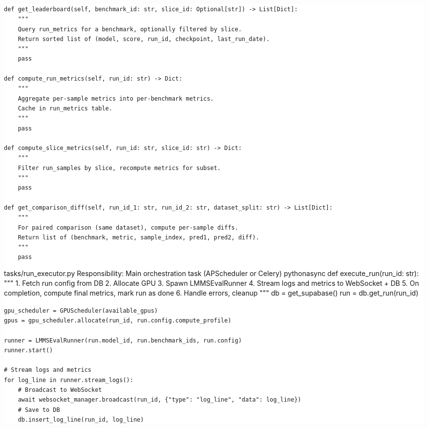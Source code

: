     def get_leaderboard(self, benchmark_id: str, slice_id: Optional[str]) -> List[Dict]:
        """
        Query run_metrics for a benchmark, optionally filtered by slice.
        Return sorted list of (model, score, run_id, checkpoint, last_run_date).
        """
        pass

    def compute_run_metrics(self, run_id: str) -> Dict:
        """
        Aggregate per-sample metrics into per-benchmark metrics.
        Cache in run_metrics table.
        """
        pass

    def compute_slice_metrics(self, run_id: str, slice_id: str) -> Dict:
        """
        Filter run_samples by slice, recompute metrics for subset.
        """
        pass

    def get_comparison_diff(self, run_id_1: str, run_id_2: str, dataset_split: str) -> List[Dict]:
        """
        For paired comparison (same dataset), compute per-sample diffs.
        Return list of (benchmark, metric, sample_index, pred1, pred2, diff).
        """
        pass
tasks/run_executor.py
Responsibility: Main orchestration task (APScheduler or Celery)
pythonasync def execute_run(run_id: str):
    """
    1. Fetch run config from DB
    2. Allocate GPU
    3. Spawn LMMSEvalRunner
    4. Stream logs and metrics to WebSocket + DB
    5. On completion, compute final metrics, mark run as done
    6. Handle errors, cleanup
    """
    db = get_supabase()
    run = db.get_run(run_id)
    
    gpu_scheduler = GPUScheduler(available_gpus)
    gpus = gpu_scheduler.allocate(run_id, run.config.compute_profile)
    
    runner = LMMSEvalRunner(run.model_id, run.benchmark_ids, run.config)
    runner.start()
    
    # Stream logs and metrics
    for log_line in runner.stream_logs():
        # Broadcast to WebSocket
        await websocket_manager.broadcast(run_id, {"type": "log_line", "data": log_line})
        # Save to DB
        db.insert_log_line(run_id, log_line)
    